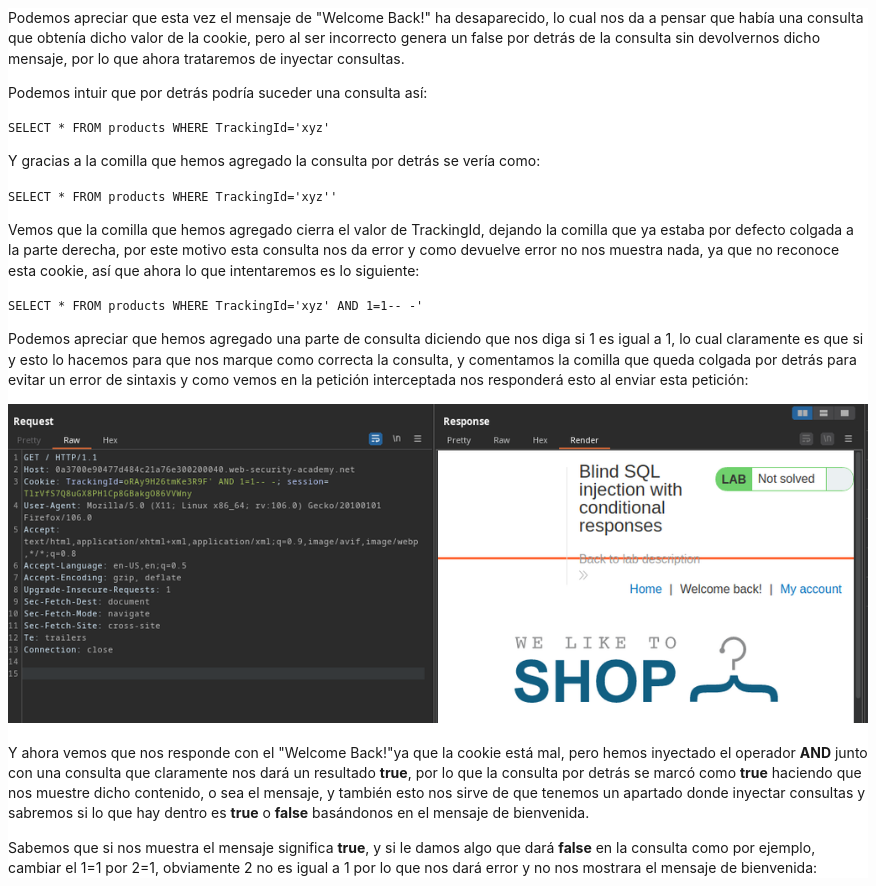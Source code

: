 Podemos apreciar que esta vez el mensaje de "Welcome Back!" ha desaparecido, lo cual nos da a pensar que había una consulta que obtenía dicho valor de la cookie, pero al ser incorrecto genera un false por detrás de la consulta sin devolvernos dicho mensaje, por lo que ahora trataremos de inyectar consultas.

Podemos intuir que por detrás podría suceder una consulta así:

`SELECT * FROM products WHERE TrackingId='xyz'`

Y gracias a la comilla que hemos agregado la consulta por detrás se vería como:

`SELECT * FROM products WHERE TrackingId='xyz''`

Vemos que la comilla que hemos agregado cierra el valor de TrackingId, dejando la comilla que ya estaba por defecto colgada a la parte derecha, por este motivo esta consulta nos da error y como devuelve error no nos muestra nada, ya que no reconoce esta cookie, así que ahora lo que intentaremos es lo siguiente:

`SELECT * FROM products WHERE TrackingId='xyz' AND 1=1-- -'`

Podemos apreciar que hemos agregado una parte de consulta diciendo que nos diga si 1 es igual a 1, lo cual claramente es que si y esto lo hacemos para que nos marque como correcta la consulta, y comentamos la comilla que queda colgada por detrás para evitar un error de sintaxis y como vemos en la petición interceptada nos responderá esto al enviar esta petición:

![i3](/assets/images/SQLiPortswigger/lab11/i3.png)

Y ahora vemos que nos responde con el "Welcome Back!"ya que la cookie está mal, pero hemos inyectado el operador **AND** junto con una consulta que claramente nos dará un resultado **true**, por lo que la consulta por detrás se marcó como **true** haciendo que nos muestre dicho contenido, o sea el mensaje, y también esto nos sirve de que tenemos un apartado donde inyectar consultas y sabremos si lo que hay dentro es **true** o **false** basándonos en el mensaje de bienvenida.

Sabemos que si nos muestra el mensaje significa **true**, y si le damos algo que dará **false** en la consulta como por ejemplo, cambiar el 1=1 por 2=1, obviamente 2 no es igual a 1 por lo que nos dará error y no nos mostrara el mensaje de bienvenida:
